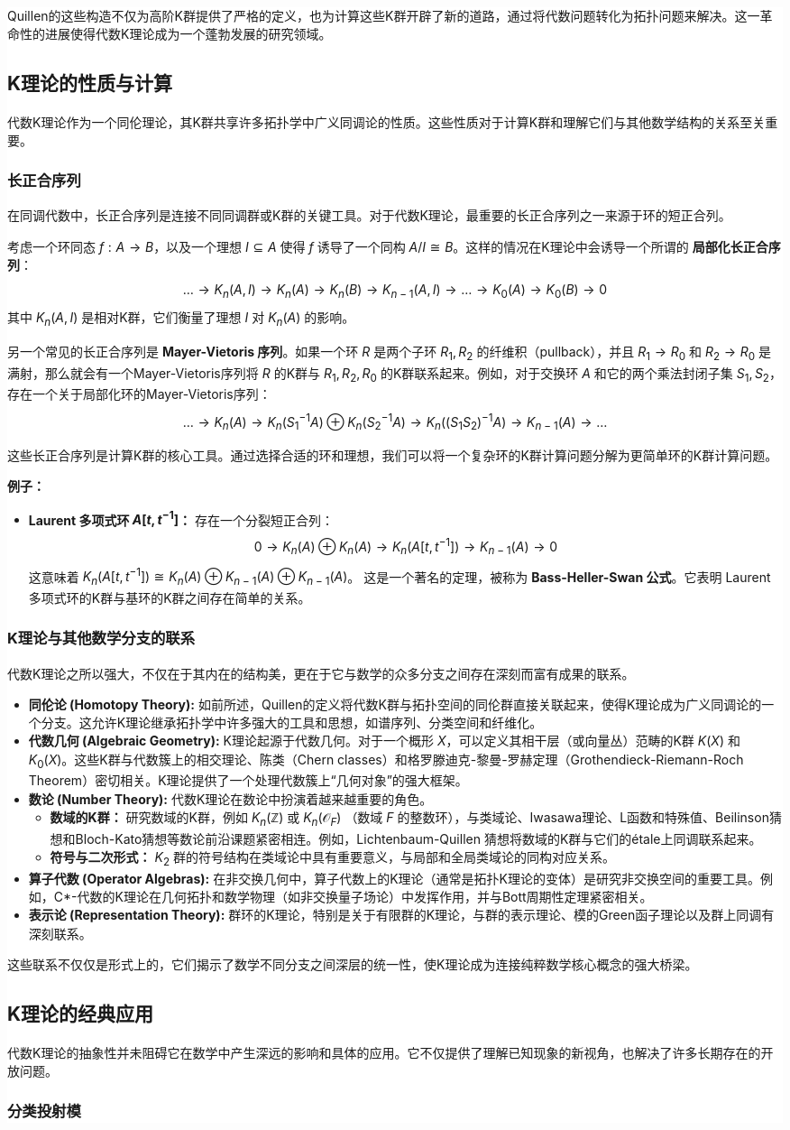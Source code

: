 Quillen的这些构造不仅为高阶K群提供了严格的定义，也为计算这些K群开辟了新的道路，通过将代数问题转化为拓扑问题来解决。这一革命性的进展使得代数K理论成为一个蓬勃发展的研究领域。

## K理论的性质与计算

代数K理论作为一个同伦理论，其K群共享许多拓扑学中广义同调论的性质。这些性质对于计算K群和理解它们与其他数学结构的关系至关重要。

### 长正合序列

在同调代数中，长正合序列是连接不同同调群或K群的关键工具。对于代数K理论，最重要的长正合序列之一来源于环的短正合列。

考虑一个环同态 $f: A \to B$，以及一个理想 $I \subseteq A$ 使得 $f$ 诱导了一个同构 $A/I \cong B$。这样的情况在K理论中会诱导一个所谓的 **局部化长正合序列**：
$$ \dots \to K_n(A, I) \to K_n(A) \to K_n(B) \to K_{n-1}(A, I) \to \dots \to K_0(A) \to K_0(B) \to 0 $$
其中 $K_n(A, I)$ 是相对K群，它们衡量了理想 $I$ 对 $K_n(A)$ 的影响。

另一个常见的长正合序列是 **Mayer-Vietoris 序列**。如果一个环 $R$ 是两个子环 $R_1, R_2$ 的纤维积（pullback），并且 $R_1 \to R_0$ 和 $R_2 \to R_0$ 是满射，那么就会有一个Mayer-Vietoris序列将 $R$ 的K群与 $R_1, R_2, R_0$ 的K群联系起来。例如，对于交换环 $A$ 和它的两个乘法封闭子集 $S_1, S_2$，存在一个关于局部化环的Mayer-Vietoris序列：
$$ \dots \to K_n(A) \to K_n(S_1^{-1}A) \oplus K_n(S_2^{-1}A) \to K_n((S_1 S_2)^{-1}A) \to K_{n-1}(A) \to \dots $$

这些长正合序列是计算K群的核心工具。通过选择合适的环和理想，我们可以将一个复杂环的K群计算问题分解为更简单环的K群计算问题。

**例子：**
*   **Laurent 多项式环 $A[t, t^{-1}]$：** 存在一个分裂短正合列：
    $$ 0 \to K_n(A) \oplus K_n(A) \to K_n(A[t, t^{-1}]) \to K_{n-1}(A) \to 0 $$
    这意味着 $K_n(A[t, t^{-1}]) \cong K_n(A) \oplus K_{n-1}(A) \oplus K_{n-1}(A)$。
    这是一个著名的定理，被称为 **Bass-Heller-Swan 公式**。它表明 Laurent 多项式环的K群与基环的K群之间存在简单的关系。

### K理论与其他数学分支的联系

代数K理论之所以强大，不仅在于其内在的结构美，更在于它与数学的众多分支之间存在深刻而富有成果的联系。

*   **同伦论 (Homotopy Theory):** 如前所述，Quillen的定义将代数K群与拓扑空间的同伦群直接关联起来，使得K理论成为广义同调论的一个分支。这允许K理论继承拓扑学中许多强大的工具和思想，如谱序列、分类空间和纤维化。
*   **代数几何 (Algebraic Geometry):** K理论起源于代数几何。对于一个概形 $X$，可以定义其相干层（或向量丛）范畴的K群 $K(X)$ 和 $K_0(X)$。这些K群与代数簇上的相交理论、陈类（Chern classes）和格罗滕迪克-黎曼-罗赫定理（Grothendieck-Riemann-Roch Theorem）密切相关。K理论提供了一个处理代数簇上“几何对象”的强大框架。
*   **数论 (Number Theory):** 代数K理论在数论中扮演着越来越重要的角色。
    *   **数域的K群：** 研究数域的K群，例如 $K_n(\mathbb{Z})$ 或 $K_n(\mathcal{O}_F)$ （数域 $F$ 的整数环），与类域论、Iwasawa理论、L函数和特殊值、Beilinson猜想和Bloch-Kato猜想等数论前沿课题紧密相连。例如，Lichtenbaum-Quillen 猜想将数域的K群与它们的étale上同调联系起来。
    *   **符号与二次形式：** $K_2$ 群的符号结构在类域论中具有重要意义，与局部和全局类域论的同构对应关系。
*   **算子代数 (Operator Algebras):** 在非交换几何中，算子代数上的K理论（通常是拓扑K理论的变体）是研究非交换空间的重要工具。例如，C*-代数的K理论在几何拓扑和数学物理（如非交换量子场论）中发挥作用，并与Bott周期性定理紧密相关。
*   **表示论 (Representation Theory):** 群环的K理论，特别是关于有限群的K理论，与群的表示理论、模的Green函子理论以及群上同调有深刻联系。

这些联系不仅仅是形式上的，它们揭示了数学不同分支之间深层的统一性，使K理论成为连接纯粹数学核心概念的强大桥梁。

## K理论的经典应用

代数K理论的抽象性并未阻碍它在数学中产生深远的影响和具体的应用。它不仅提供了理解已知现象的新视角，也解决了许多长期存在的开放问题。

### 分类投射模
